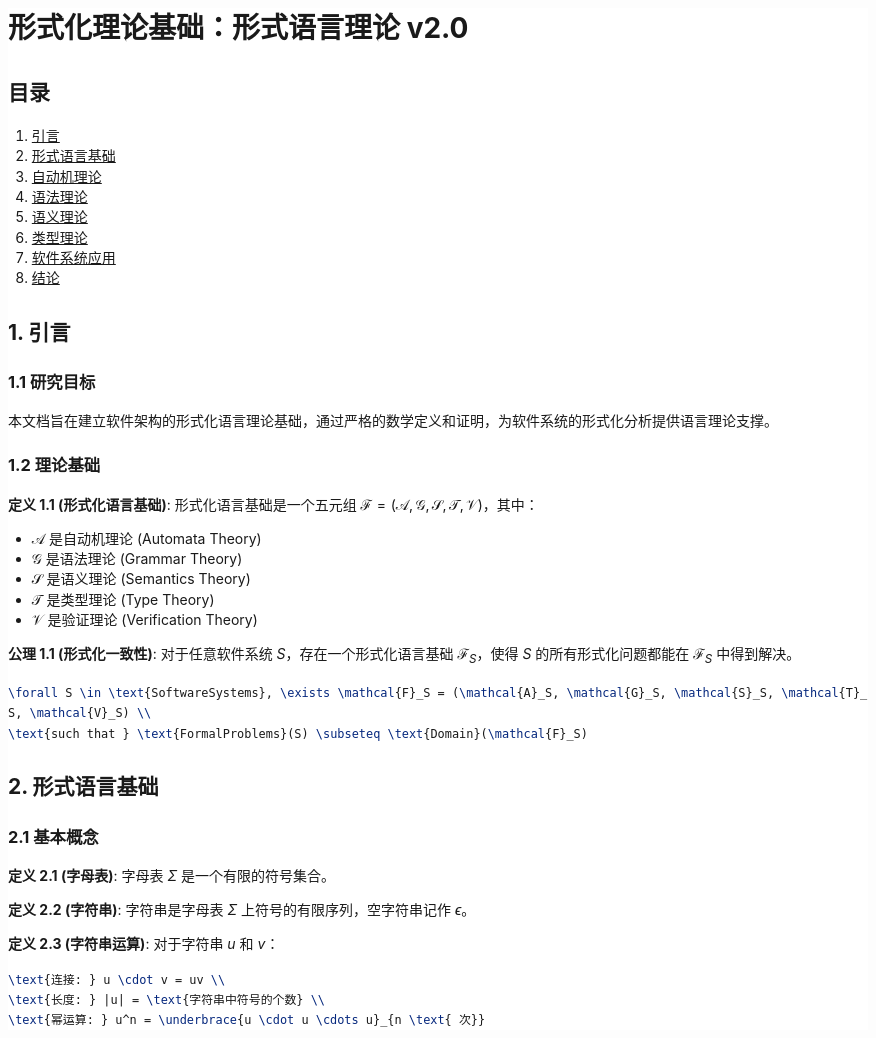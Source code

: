 # 形式化理论基础：形式语言理论 v2.0

## 目录

1. [引言](#1-引言)
2. [形式语言基础](#2-形式语言基础)
3. [自动机理论](#3-自动机理论)
4. [语法理论](#4-语法理论)
5. [语义理论](#5-语义理论)
6. [类型理论](#6-类型理论)
7. [软件系统应用](#7-软件系统应用)
8. [结论](#8-结论)

## 1. 引言

### 1.1 研究目标

本文档旨在建立软件架构的形式化语言理论基础，通过严格的数学定义和证明，为软件系统的形式化分析提供语言理论支撑。

### 1.2 理论基础

**定义 1.1 (形式化语言基础)**: 形式化语言基础是一个五元组 $\mathcal{F} = (\mathcal{A}, \mathcal{G}, \mathcal{S}, \mathcal{T}, \mathcal{V})$，其中：

- $\mathcal{A}$ 是自动机理论 (Automata Theory)
- $\mathcal{G}$ 是语法理论 (Grammar Theory)
- $\mathcal{S}$ 是语义理论 (Semantics Theory)
- $\mathcal{T}$ 是类型理论 (Type Theory)
- $\mathcal{V}$ 是验证理论 (Verification Theory)

**公理 1.1 (形式化一致性)**: 对于任意软件系统 $S$，存在一个形式化语言基础 $\mathcal{F}_S$，使得 $S$ 的所有形式化问题都能在 $\mathcal{F}_S$ 中得到解决。

```latex
\forall S \in \text{SoftwareSystems}, \exists \mathcal{F}_S = (\mathcal{A}_S, \mathcal{G}_S, \mathcal{S}_S, \mathcal{T}_S, \mathcal{V}_S) \\
\text{such that } \text{FormalProblems}(S) \subseteq \text{Domain}(\mathcal{F}_S)
```

## 2. 形式语言基础

### 2.1 基本概念

**定义 2.1 (字母表)**: 字母表 $\Sigma$ 是一个有限的符号集合。

**定义 2.2 (字符串)**: 字符串是字母表 $\Sigma$ 上符号的有限序列，空字符串记作 $\epsilon$。

**定义 2.3 (字符串运算)**: 对于字符串 $u$ 和 $v$：

```latex
\text{连接: } u \cdot v = uv \\
\text{长度: } |u| = \text{字符串中符号的个数} \\
\text{幂运算: } u^n = \underbrace{u \cdot u \cdots u}_{n \text{ 次}}
```
